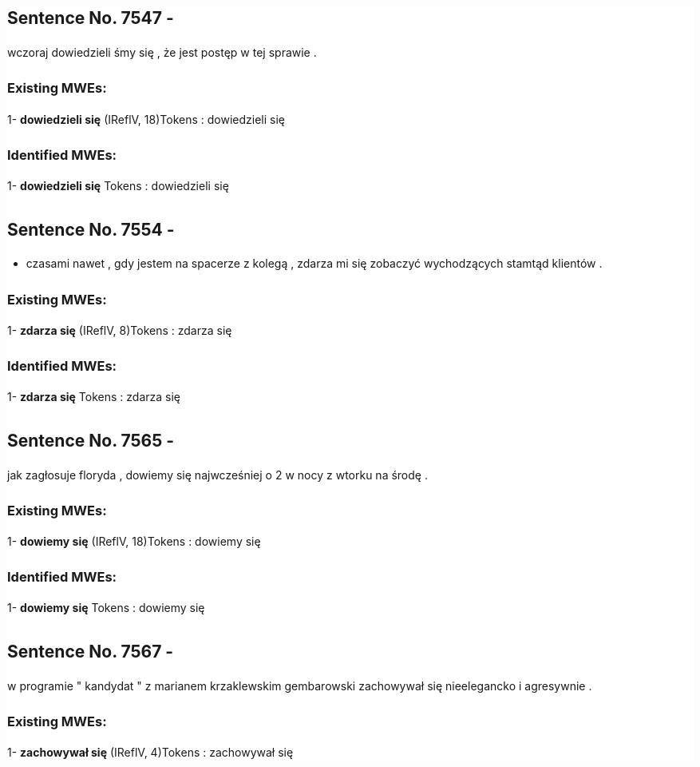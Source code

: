 ## Sentence No. 7547 - 
wczoraj dowiedzieli śmy się , że jest postęp w tej sprawie . 
### Existing MWEs: 
1- **dowiedzieli się** (IReflV, 18)Tokens : 
dowiedzieli
się

### Identified MWEs: 
1- **dowiedzieli się** Tokens : 
dowiedzieli
się

## Sentence No. 7554 - 
- czasami nawet , gdy jestem na spacerze z kolegą , zdarza mi się zobaczyć wychodzących stamtąd klientów . 
### Existing MWEs: 
1- **zdarza się** (IReflV, 8)Tokens : 
zdarza
się

### Identified MWEs: 
1- **zdarza się** Tokens : 
zdarza
się

## Sentence No. 7565 - 
jak zagłosuje floryda , dowiemy się najwcześniej o 2 w nocy z wtorku na środę . 
### Existing MWEs: 
1- **dowiemy się** (IReflV, 18)Tokens : 
dowiemy
się

### Identified MWEs: 
1- **dowiemy się** Tokens : 
dowiemy
się

## Sentence No. 7567 - 
w programie " kandydat " z marianem krzaklewskim gembarowski zachowywał się nieelegancko i agresywnie . 
### Existing MWEs: 
1- **zachowywał się** (IReflV, 4)Tokens : 
zachowywał
się
